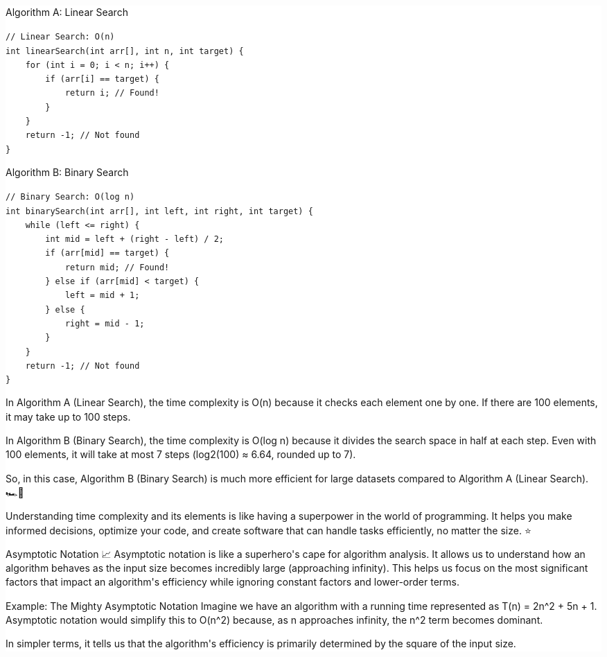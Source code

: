 Algorithm A: Linear Search
```
// Linear Search: O(n)
int linearSearch(int arr[], int n, int target) {
    for (int i = 0; i < n; i++) {
        if (arr[i] == target) {
            return i; // Found!
        }
    }
    return -1; // Not found
}
```
Algorithm B: Binary Search
```
// Binary Search: O(log n)
int binarySearch(int arr[], int left, int right, int target) {
    while (left <= right) {
        int mid = left + (right - left) / 2;
        if (arr[mid] == target) {
            return mid; // Found!
        } else if (arr[mid] < target) {
            left = mid + 1;
        } else {
            right = mid - 1;
        }
    }
    return -1; // Not found
}
```
In Algorithm A (Linear Search), the time complexity is O(n) because it checks each element one by one. If there are 100 elements, it may take up to 100 steps.

In Algorithm B (Binary Search), the time complexity is O(log n) because it divides the search space in half at each step. Even with 100 elements, it will take at most 7 steps (log2(100) ≈ 6.64, rounded up to 7).

So, in this case, Algorithm B (Binary Search) is much more efficient for large datasets compared to Algorithm A (Linear Search). 🏎️🚀

Understanding time complexity and its elements is like having a superpower in the world of programming. It helps you make informed decisions, optimize your code, and create software that can handle tasks efficiently, no matter the size. ⭐

Asymptotic Notation 📈
Asymptotic notation is like a superhero's cape for algorithm analysis. It allows us to understand how an algorithm behaves as the input size becomes incredibly large (approaching infinity). This helps us focus on the most significant factors that impact an algorithm's efficiency while ignoring constant factors and lower-order terms.

Example: The Mighty Asymptotic Notation
Imagine we have an algorithm with a running time represented as T(n) = 2n^2 + 5n + 1. Asymptotic notation would simplify this to O(n^2) because, as n approaches infinity, the n^2 term becomes dominant.

In simpler terms, it tells us that the algorithm's efficiency is primarily determined by the square of the input size.
